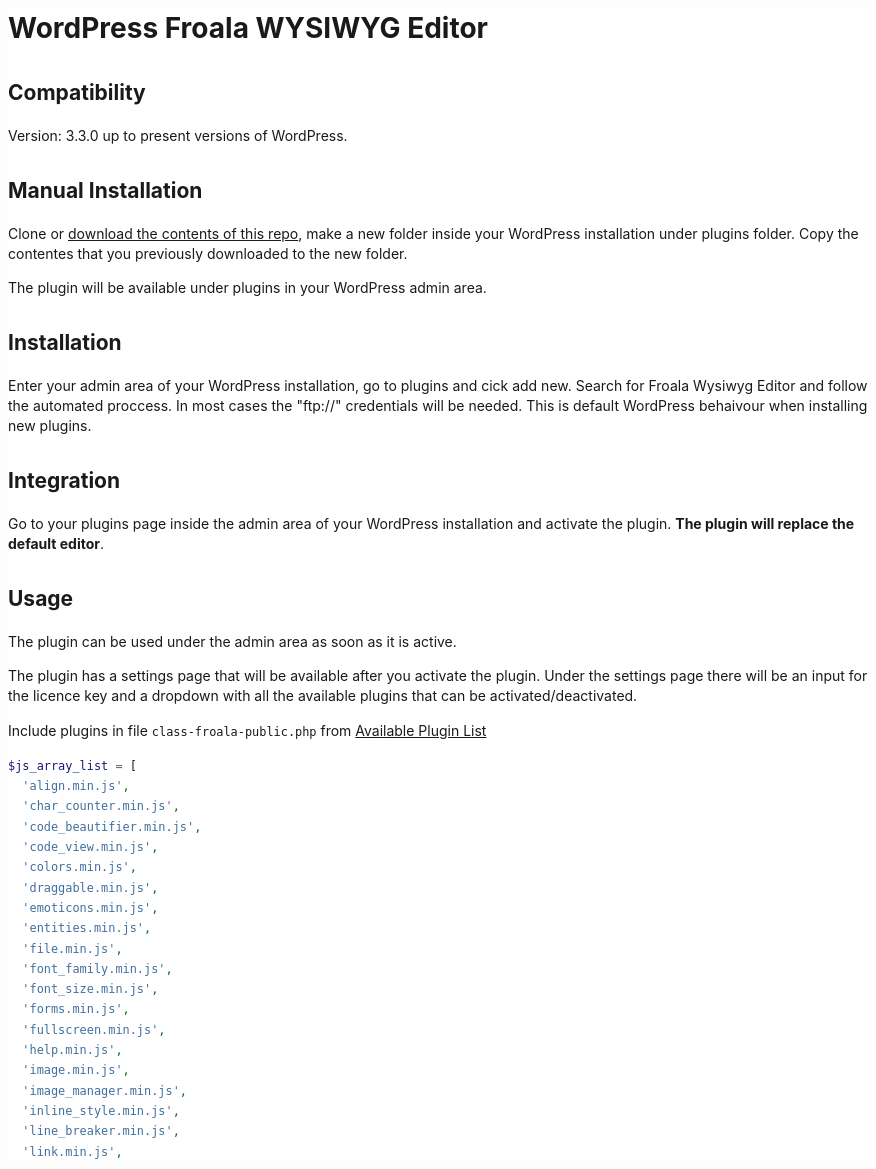 # WordPress Froala WYSIWYG Editor


## Compatibility

Version: 3.3.0 up to present versions of WordPress.


## Manual Installation

Clone or [download the contents of this repo](https://github.com/froala/wordpress-froala-wysiwyg/archive/master.zip), make a new folder inside your WordPress installation under plugins folder.
Copy the contentes that you previously downloaded to the new folder.

The plugin will be available under plugins in your WordPress admin area.

## Installation

Enter your admin area of your WordPress installation, go to plugins and cick add new. Search for Froala Wysiwyg Editor
and follow the automated proccess. In most cases the "ftp://" credentials will be needed. This is default WordPress behaivour
when installing new plugins.

## Integration

Go to your plugins page inside the admin area of your WordPress installation and activate the plugin.
**The plugin will replace the default editor**.


## Usage

The plugin can be used under the admin area as soon as it is active.

The plugin has a settings page that will be available after you activate the plugin. Under the settings page there will 
be an input for the licence key and a dropdown with all the available plugins that can be activated/deactivated.


Include plugins in file `class-froala-public.php` from [Available Plugin List](https://froala.com/wysiwyg-editor/docs/plugins)

```php
$js_array_list = [
  'align.min.js',
  'char_counter.min.js',
  'code_beautifier.min.js',
  'code_view.min.js',
  'colors.min.js',
  'draggable.min.js',
  'emoticons.min.js',
  'entities.min.js',
  'file.min.js',
  'font_family.min.js',
  'font_size.min.js',
  'forms.min.js',
  'fullscreen.min.js',
  'help.min.js',
  'image.min.js',
  'image_manager.min.js',
  'inline_style.min.js',
  'line_breaker.min.js',
  'link.min.js',
```